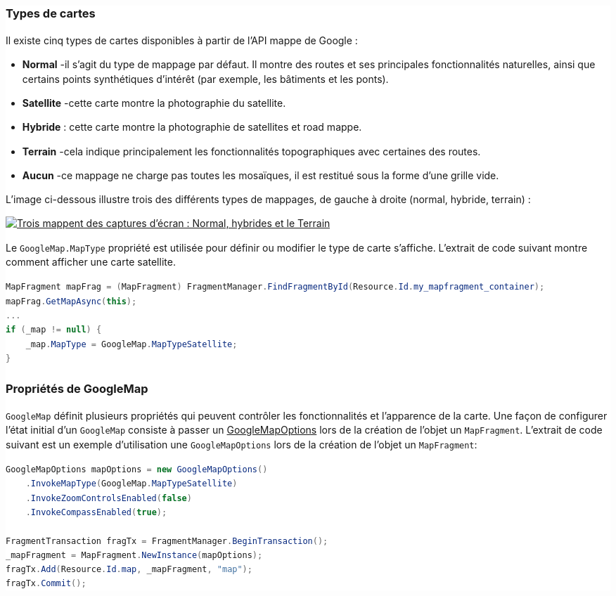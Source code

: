 

### <a name="map-types"></a>Types de cartes

Il existe cinq types de cartes disponibles à partir de l’API mappe de Google :

-  **Normal** -il s’agit du type de mappage par défaut. Il montre des routes et ses principales fonctionnalités naturelles, ainsi que certains points synthétiques d’intérêt (par exemple, les bâtiments et les ponts).

-  **Satellite** -cette carte montre la photographie du satellite.

-  **Hybride** : cette carte montre la photographie de satellites et road mappe.

-  **Terrain** -cela indique principalement les fonctionnalités topographiques avec certaines des routes.

-  **Aucun** -ce mappage ne charge pas toutes les mosaïques, il est restitué sous la forme d’une grille vide.


L’image ci-dessous illustre trois des différents types de mappages, de gauche à droite (normal, hybride, terrain) :

[![Trois mappent des captures d’écran : Normal, hybrides et le Terrain](maps-api-images/map-types-sml.png)](maps-api-images/map-types.png#lightbox)

Le `GoogleMap.MapType` propriété est utilisée pour définir ou modifier le type de carte s’affiche. L’extrait de code suivant montre comment afficher une carte satellite.

```csharp
MapFragment mapFrag = (MapFragment) FragmentManager.FindFragmentById(Resource.Id.my_mapfragment_container);
mapFrag.GetMapAsync(this);
...
if (_map != null) {
    _map.MapType = GoogleMap.MapTypeSatellite;
}
```


### <a name="googlemap-properties"></a>Propriétés de GoogleMap

`GoogleMap` définit plusieurs propriétés qui peuvent contrôler les fonctionnalités et l’apparence de la carte. Une façon de configurer l’état initial d’un `GoogleMap` consiste à passer un [GoogleMapOptions](http://developer.android.com/reference/com/google/android/gms/maps/GoogleMapOptions.html) lors de la création de l’objet un `MapFragment`. L’extrait de code suivant est un exemple d’utilisation une `GoogleMapOptions` lors de la création de l’objet un `MapFragment`:

```csharp
GoogleMapOptions mapOptions = new GoogleMapOptions()
    .InvokeMapType(GoogleMap.MapTypeSatellite)
    .InvokeZoomControlsEnabled(false)
    .InvokeCompassEnabled(true);

FragmentTransaction fragTx = FragmentManager.BeginTransaction();
_mapFragment = MapFragment.NewInstance(mapOptions);
fragTx.Add(Resource.Id.map, _mapFragment, "map");
fragTx.Commit();
```
